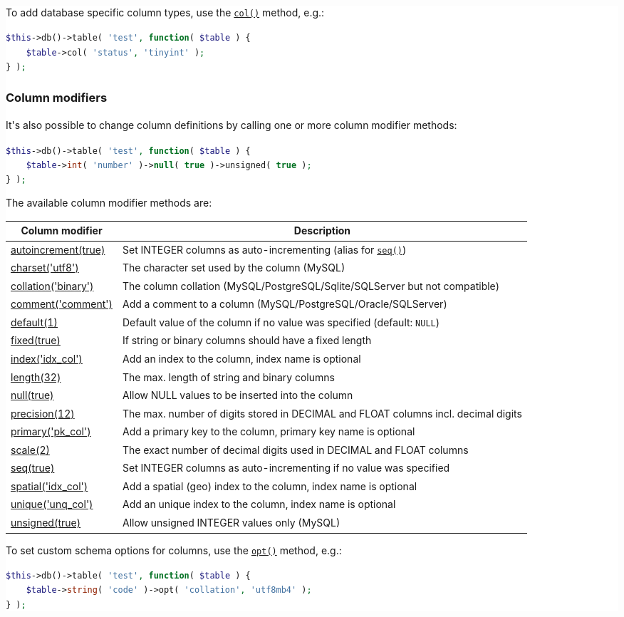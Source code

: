 To add database specific column types, use the [`col()`](#tablecol) method, e.g.:

```php
$this->db()->table( 'test', function( $table ) {
	$table->col( 'status', 'tinyint' );
} );
```

### Column modifiers

It's also possible to change column definitions by calling one or more column
modifier methods:

```php
$this->db()->table( 'test', function( $table ) {
	$table->int( 'number' )->null( true )->unsigned( true );
} );
```

The available column modifier methods are:

| Column modifier | Description |
|-----------------|-------------|
| [autoincrement(true)](#columnautoincrement) | Set INTEGER columns as auto-incrementing (alias for [`seq()`](#columnseq)) |
| [charset('utf8')](#columncharset) | The character set used by the column (MySQL) |
| [collation('binary')](#columncollation) | The column collation (MySQL/PostgreSQL/Sqlite/SQLServer but not compatible) |
| [comment('comment')](#columncomment) | Add a comment to a column (MySQL/PostgreSQL/Oracle/SQLServer) |
| [default(1)](#columndefault) | Default value of the column if no value was specified (default: `NULL`) |
| [fixed(true)](#columnfixed) | If string or binary columns should have a fixed length |
| [index('idx_col')](#columnindex) | Add an index to the column, index name is optional |
| [length(32)](#columnlength) | The max. length of string and binary columns |
| [null(true)](#columnnull) | Allow NULL values to be inserted into the column |
| [precision(12)](#columnlength) | The max. number of digits stored in DECIMAL and FLOAT columns incl. decimal digits |
| [primary('pk_col')](#columnprimary) | Add a primary key to the column, primary key name is optional |
| [scale(2)](#columnscale) | The exact number of decimal digits used in DECIMAL and FLOAT columns |
| [seq(true)](#columnseq) | Set INTEGER columns as auto-incrementing if no value was specified |
| [spatial('idx_col')](#columnspatial) | Add a spatial (geo) index to the column, index name is optional |
| [unique('unq_col')](#columnunique) | Add an unique index to the column, index name is optional |
| [unsigned(true)](#columnunsigned) | Allow unsigned INTEGER values only (MySQL) |

To set custom schema options for columns, use the [`opt()`](#columnopt) method, e.g.:

```php
$this->db()->table( 'test', function( $table ) {
	$table->string( 'code' )->opt( 'collation', 'utf8mb4' );
} );
```
